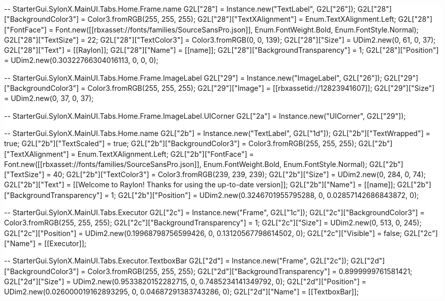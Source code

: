 
-- StarterGui.SylonX.MainUI.Tabs.Home.Frame.name
G2L["28"] = Instance.new("TextLabel", G2L["26"]);
G2L["28"]["BackgroundColor3"] = Color3.fromRGB(255, 255, 255);
G2L["28"]["TextXAlignment"] = Enum.TextXAlignment.Left;
G2L["28"]["FontFace"] = Font.new([[rbxasset://fonts/families/SourceSansPro.json]], Enum.FontWeight.Bold, Enum.FontStyle.Normal);
G2L["28"]["TextSize"] = 22;
G2L["28"]["TextColor3"] = Color3.fromRGB(0, 0, 139);
G2L["28"]["Size"] = UDim2.new(0, 61, 0, 37);
G2L["28"]["Text"] = [[Raylon]];
G2L["28"]["Name"] = [[name]];
G2L["28"]["BackgroundTransparency"] = 1;
G2L["28"]["Position"] = UDim2.new(0.30322766304016113, 0, 0, 0);

-- StarterGui.SylonX.MainUI.Tabs.Home.Frame.ImageLabel
G2L["29"] = Instance.new("ImageLabel", G2L["26"]);
G2L["29"]["BackgroundColor3"] = Color3.fromRGB(255, 255, 255);
G2L["29"]["Image"] = [[rbxassetid://12823941607]];
G2L["29"]["Size"] = UDim2.new(0, 37, 0, 37);

-- StarterGui.SylonX.MainUI.Tabs.Home.Frame.ImageLabel.UICorner
G2L["2a"] = Instance.new("UICorner", G2L["29"]);


-- StarterGui.SylonX.MainUI.Tabs.Home.name
G2L["2b"] = Instance.new("TextLabel", G2L["1d"]);
G2L["2b"]["TextWrapped"] = true;
G2L["2b"]["TextScaled"] = true;
G2L["2b"]["BackgroundColor3"] = Color3.fromRGB(255, 255, 255);
G2L["2b"]["TextXAlignment"] = Enum.TextXAlignment.Left;
G2L["2b"]["FontFace"] = Font.new([[rbxasset://fonts/families/SourceSansPro.json]], Enum.FontWeight.Bold, Enum.FontStyle.Normal);
G2L["2b"]["TextSize"] = 40;
G2L["2b"]["TextColor3"] = Color3.fromRGB(239, 239, 239);
G2L["2b"]["Size"] = UDim2.new(0, 284, 0, 74);
G2L["2b"]["Text"] = [[Welcome to Raylon! Thanks for using the up-to-date version]];
G2L["2b"]["Name"] = [[name]];
G2L["2b"]["BackgroundTransparency"] = 1;
G2L["2b"]["Position"] = UDim2.new(0.3246701955795288, 0, 0.02857142686843872, 0);

-- StarterGui.SylonX.MainUI.Tabs.Executor
G2L["2c"] = Instance.new("Frame", G2L["1c"]);
G2L["2c"]["BackgroundColor3"] = Color3.fromRGB(255, 255, 255);
G2L["2c"]["BackgroundTransparency"] = 1;
G2L["2c"]["Size"] = UDim2.new(0, 513, 0, 245);
G2L["2c"]["Position"] = UDim2.new(0.19968798756599426, 0, 0.13120567798614502, 0);
G2L["2c"]["Visible"] = false;
G2L["2c"]["Name"] = [[Executor]];

-- StarterGui.SylonX.MainUI.Tabs.Executor.TextboxBar
G2L["2d"] = Instance.new("Frame", G2L["2c"]);
G2L["2d"]["BackgroundColor3"] = Color3.fromRGB(255, 255, 255);
G2L["2d"]["BackgroundTransparency"] = 0.8999999761581421;
G2L["2d"]["Size"] = UDim2.new(0.9533820152282715, 0, 0.7485234141349792, 0);
G2L["2d"]["Position"] = UDim2.new(0.026000019162893295, 0, 0.04687291383743286, 0);
G2L["2d"]["Name"] = [[TextboxBar]];
